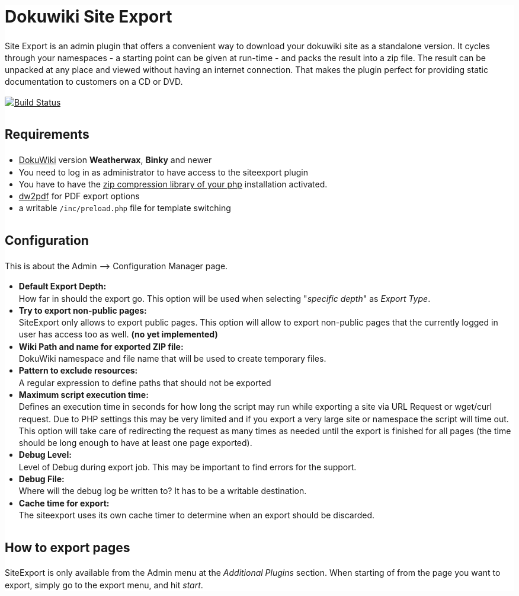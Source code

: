 # Dokuwiki Site Export

Site Export is an admin plugin that offers a convenient way to download your dokuwiki site as a standalone version. It cycles through your namespaces - a starting point can be given at run-time - and packs the result into a zip file.
The result can be unpacked at any place and viewed without having an internet connection. That makes the plugin perfect for providing static documentation to customers on a CD or DVD.

[![Build Status](https://travis-ci.org/i-net-software/dokuwiki-plugin-siteexport.svg?branch=master)](https://travis-ci.org/i-net-software/dokuwiki-plugin-siteexport)

## Requirements

 * [DokuWiki](http://dokuwiki.org) version **Weatherwax**, **Binky** and newer
 * You need to log in as administrator to have access to the siteexport plugin
 * You have to have the [zip compression library of your php](http://de.php.net/manual/en/book.zip.php) installation activated.
 * [dw2pdf](https://www.dokuwiki.org/plugin:dw2pdf) for PDF export options
 * a writable <code>/inc/preload.php</code> file for template switching

## Configuration

This is about the Admin --> Configuration Manager page.

 * **Default Export Depth:**<br>
 How far in should the export go. This option will be used when selecting "_specific depth_" as _Export Type_.
 * **Try to export non-public pages:**<br>
 SiteExport only allows to export public pages. This option will allow to export non-public pages that the currently logged in user has access too as well. **(no yet implemented)**
 * **Wiki Path and name for exported ZIP file:**<br>
 DokuWiki namespace and file name that will be used to create temporary files.
 * **Pattern to exclude resources:**<br>
 A regular expression to define paths that should not be exported
 * **Maximum script execution time:**<br>
 Defines an execution time in seconds for how long the script may run while exporting a site via URL Request or wget/curl request. Due to PHP settings this may be very limited and if you export a very large site or namespace the script will time out. This option will take care of redirecting the request as many times as needed until the export is finished for all pages (the time should be long enough to have at least one page exported).
 * **Debug Level:**<br>
 Level of Debug during export job. This may be important to find errors for the support.
 * **Debug File:**<br>
 Where will the debug log be written to? It has to be a writable destination.
 * **Cache time for export:**<br>
 The siteexport uses its own cache timer to determine when an export should be discarded.

## How to export pages

SiteExport is only available from the Admin menu at the _Additional Plugins_ section. When starting of from the page you want to export, simply go to the export menu, and hit _start_.
